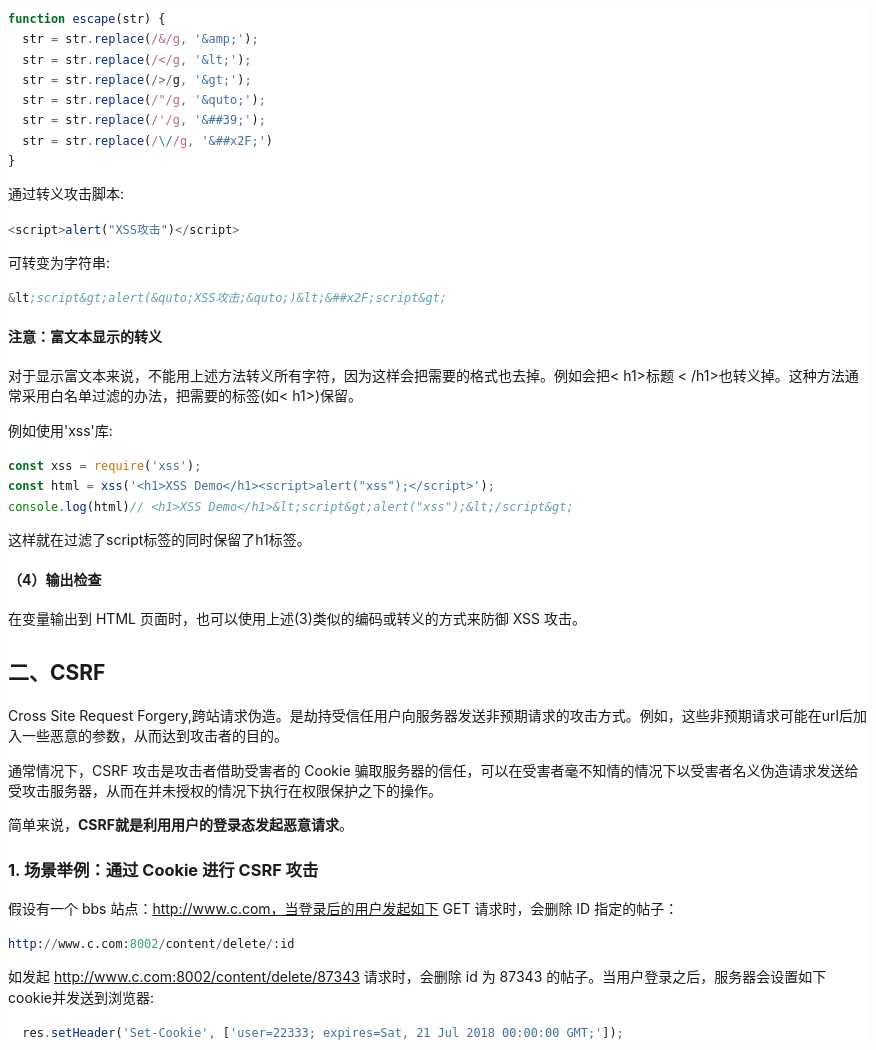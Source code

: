 ```js
function escape(str) {
  str = str.replace(/&/g, '&amp;');
  str = str.replace(/</g, '&lt;');
  str = str.replace(/>/g, '&gt;');
  str = str.replace(/"/g, '&quto;');
  str = str.replace(/'/g, '&##39;');
  str = str.replace(/\//g, '&##x2F;')
}
```
通过转义攻击脚本:
```js
<script>alert("XSS攻击")</script>
```
可转变为字符串:

```s
&lt;script&gt;alert(&quto;XSS攻击;&quto;)&lt;&##x2F;script&gt;
```

#### 注意：富文本显示的转义
对于显示富文本来说，不能用上述方法转义所有字符，因为这样会把需要的格式也去掉。例如会把< h1>标题 < /h1>也转义掉。这种方法通常采用白名单过滤的办法，把需要的标签(如< h1>)保留。

例如使用'xss'库:

```js
const xss = require('xss');
const html = xss('<h1>XSS Demo</h1><script>alert("xss");</script>');
console.log(html)// <h1>XSS Demo</h1>&lt;script&gt;alert("xss");&lt;/script&gt;
```
这样就在过滤了script标签的同时保留了h1标签。

#### （4）输出检查
在变量输出到 HTML 页面时，也可以使用上述(3)类似的编码或转义的方式来防御 XSS 攻击。

## 二、CSRF

Cross Site Request Forgery,跨站请求伪造。是劫持受信任用户向服务器发送非预期请求的攻击方式。例如，这些非预期请求可能在url后加入一些恶意的参数，从而达到攻击者的目的。

通常情况下，CSRF 攻击是攻击者借助受害者的 Cookie 骗取服务器的信任，可以在受害者毫不知情的情况下以受害者名义伪造请求发送给受攻击服务器，从而在并未授权的情况下执行在权限保护之下的操作。

简单来说，**CSRF就是利用用户的登录态发起恶意请求**。

### 1. 场景举例：通过 Cookie 进行 CSRF 攻击
假设有一个 bbs 站点：http://www.c.com，当登录后的用户发起如下 GET 请求时，会删除 ID 指定的帖子：

```s
http://www.c.com:8002/content/delete/:id
```

如发起 http://www.c.com:8002/content/delete/87343 请求时，会删除 id 为 87343 的帖子。当用户登录之后，服务器会设置如下 cookie并发送到浏览器:

```js
  res.setHeader('Set-Cookie', ['user=22333; expires=Sat, 21 Jul 2018 00:00:00 GMT;']);
```
